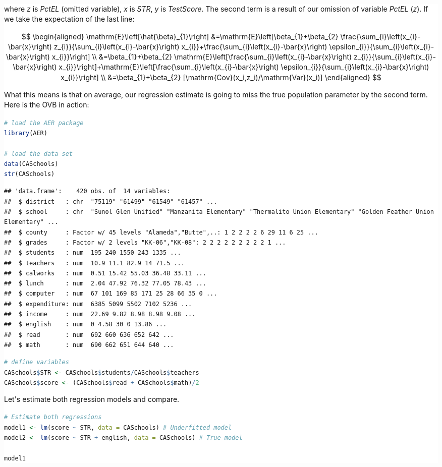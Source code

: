 where $z$ is $PctEL$ (omitted variable), $x$ is $STR$, $y$ is $TestScore$. The second term is a result of our omission of variable *PctEL* ($z$).  If we take the expectation of the last line:  

$$
\begin{aligned} \mathrm{E}\left[\hat{\beta}_{1}\right] &=\mathrm{E}\left[\beta_{1}+\beta_{2} \frac{\sum_{i}\left(x_{i}-\bar{x}\right) z_{i}}{\sum_{i}\left(x_{i}-\bar{x}\right) x_{i}}+\frac{\sum_{i}\left(x_{i}-\bar{x}\right) \epsilon_{i}}{\sum_{i}\left(x_{i}-\bar{x}\right) x_{i}}\right] \\ &=\beta_{1}+\beta_{2} \mathrm{E}\left[\frac{\sum_{i}\left(x_{i}-\bar{x}\right) z_{i}}{\sum_{i}\left(x_{i}-\bar{x}\right) x_{i}}\right]+\mathrm{E}\left[\frac{\sum_{i}\left(x_{i}-\bar{x}\right) \epsilon_{i}}{\sum_{i}\left(x_{i}-\bar{x}\right) x_{i}}\right] \\ &=\beta_{1}+\beta_{2} [\mathrm{Cov}(x_i,z_i)/\mathrm{Var}(x_i)] \end{aligned}
$$
  
What this means is that on average, our regression estimate is going to miss the true population parameter by the second term.  Here is the OVB in action:  


```r
# load the AER package
library(AER)

# load the data set
data(CASchools)
str(CASchools)
```

```
## 'data.frame':	420 obs. of  14 variables:
##  $ district   : chr  "75119" "61499" "61549" "61457" ...
##  $ school     : chr  "Sunol Glen Unified" "Manzanita Elementary" "Thermalito Union Elementary" "Golden Feather Union Elementary" ...
##  $ county     : Factor w/ 45 levels "Alameda","Butte",..: 1 2 2 2 2 6 29 11 6 25 ...
##  $ grades     : Factor w/ 2 levels "KK-06","KK-08": 2 2 2 2 2 2 2 2 2 1 ...
##  $ students   : num  195 240 1550 243 1335 ...
##  $ teachers   : num  10.9 11.1 82.9 14 71.5 ...
##  $ calworks   : num  0.51 15.42 55.03 36.48 33.11 ...
##  $ lunch      : num  2.04 47.92 76.32 77.05 78.43 ...
##  $ computer   : num  67 101 169 85 171 25 28 66 35 0 ...
##  $ expenditure: num  6385 5099 5502 7102 5236 ...
##  $ income     : num  22.69 9.82 8.98 8.98 9.08 ...
##  $ english    : num  0 4.58 30 0 13.86 ...
##  $ read       : num  692 660 636 652 642 ...
##  $ math       : num  690 662 651 644 640 ...
```

```r
# define variables
CASchools$STR <- CASchools$students/CASchools$teachers       
CASchools$score <- (CASchools$read + CASchools$math)/2
```
  
Let's estimate both regression models and compare. 


```r
# Estimate both regressions
model1 <- lm(score ~ STR, data = CASchools) # Underfitted model
model2 <- lm(score ~ STR + english, data = CASchools) # True model

model1
```
